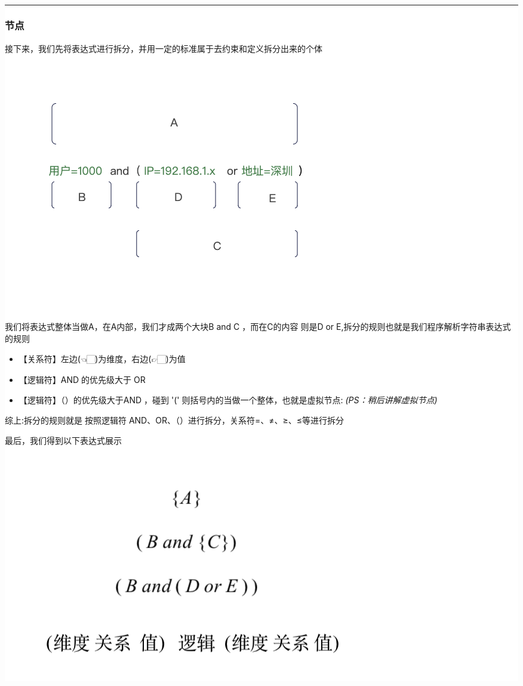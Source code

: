 ***

### 节点

接下来，我们先将表达式进行拆分，并用一定的标准属于去约束和定义拆分出来的个体

![](image/image_hKAJeRISdI.png)

我们将表达式整体当做A，在A内部，我们才成两个大块B and C ，而在C的内容 则是D or E,拆分的规则也就是我们程序解析字符串表达式的规则

*   【关系符】左边(👈🏻)为维度，右边(👉🏻)为值

*   【逻辑符】AND 的优先级大于 OR

*   【逻辑符】（）的优先级大于AND ，碰到 '(' 则括号内的当做一个整体，也就是虚拟节点: *(PS：稍后讲解虚拟节点)*

综上:拆分的规则就是 按照逻辑符 AND、OR、（）进行拆分，关系符=、≠、≥、≤等进行拆分

最后，我们得到以下表达式展示

![](image/image_iJ9D5y-H-B.png)
